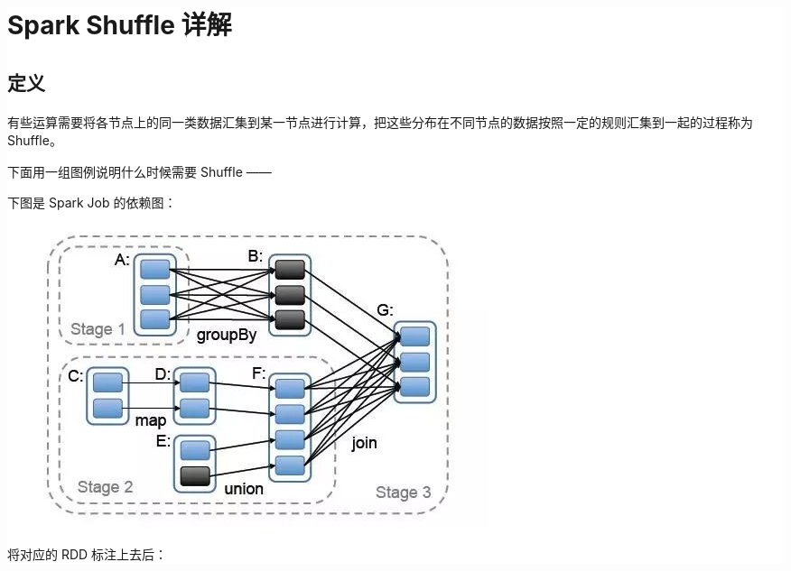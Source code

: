 # Spark Shuffle 详解

## 定义

有些运算需要将各节点上的同一类数据汇集到某一节点进行计算，把这些分布在不同节点的数据按照一定的规则汇集到一起的过程称为 Shuffle。

下面用一组图例说明什么时候需要 Shuffle ——

下图是 Spark Job 的依赖图：

![](../img/spark/shuffle.png)

将对应的 RDD 标注上去后：
